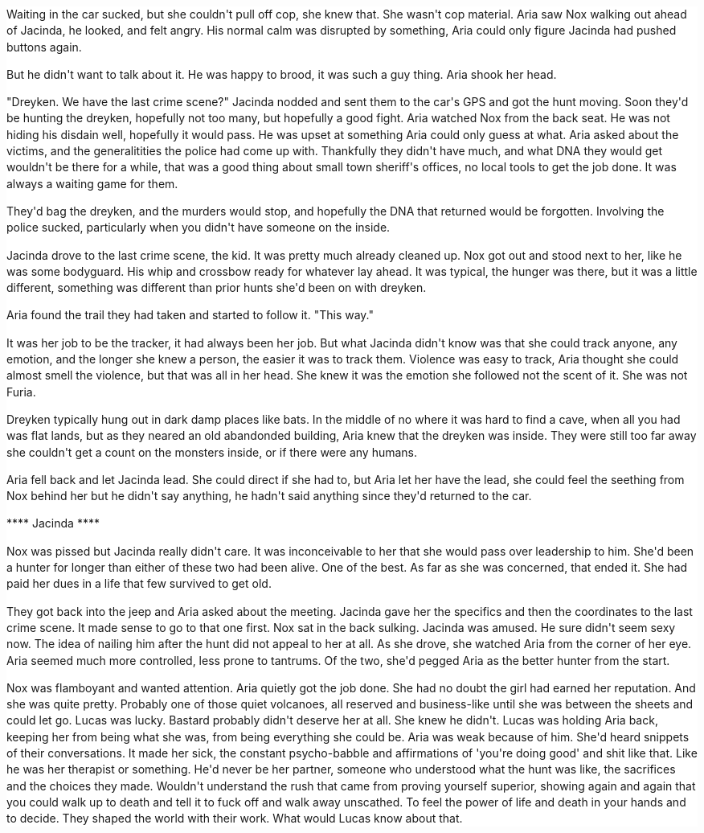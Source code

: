 Waiting in the car sucked, but she couldn't pull off cop, she knew that.  She wasn't cop material.  Aria saw Nox walking out ahead of Jacinda, he looked, and felt angry.  His normal calm was disrupted by something, Aria could only figure Jacinda had pushed buttons again.  

But he didn't want to talk about it.  He was happy to brood, it was such a guy thing.  Aria shook her head.

"Dreyken.  We have the last crime scene?"  Jacinda nodded and sent them to the car's GPS and got the hunt moving.  Soon they'd be hunting the dreyken, hopefully not too many, but hopefully a good fight.  Aria watched Nox from the back seat.  He was not hiding his disdain well, hopefully it would pass.  He was upset at something Aria could only guess at what.  Aria asked about the victims, and the generalitities the police had come up with.  Thankfully they didn't have much, and what DNA they would get wouldn't be there for a while, that was a good thing about small town sheriff's offices, no local tools to get the job done.  It was always a waiting game for them.

They'd bag the dreyken, and the murders would stop, and hopefully the DNA that returned would be forgotten. Involving the police sucked, particularly when you didn't have someone on the inside.

Jacinda drove to the last crime scene, the kid.  It was pretty much already cleaned up.  Nox got out and stood next to her, like he was some bodyguard.  His whip and crossbow ready for whatever lay ahead.  It was typical, the hunger was there, but it was a little different, something was different than prior hunts she'd been on with dreyken.  

Aria found the trail they had taken and started to follow it.  "This way."

It was her job to be the tracker, it had always been her job.  But what Jacinda didn't know was that she could track anyone, any emotion, and the longer she knew a person, the easier it was to track them.  Violence was easy to track, Aria thought she could almost smell the violence, but that was all in her head.  She knew it was the emotion she followed not the scent of it.  She was not Furia.

Dreyken typically hung out in dark damp places like bats.  In the middle of no where it was hard to find a cave, when all you had was flat lands, but as they neared an old abandonded building, Aria knew that the dreyken was inside.  They were still too far away she couldn't get a count on the monsters inside, or if there were any humans.  

Aria fell back and let Jacinda lead.  She could direct if she had to, but Aria let her have the lead, she could feel the seething from Nox behind her but he didn't say anything, he hadn't said anything since they'd returned to the car.

**** Jacinda ****

Nox was pissed but Jacinda really didn't care. It was inconceivable to her that she would pass over leadership to him. She'd been a hunter for longer than either of these two had been alive. One of the best. As far as she was concerned, that ended it. She had paid her dues in a life that few survived to get old.

They got back into the jeep and Aria asked about the meeting. Jacinda gave her the specifics and then the coordinates to the last crime scene. It made sense to go to that one first. Nox sat in the back sulking. Jacinda was amused. He sure didn't seem sexy now. The idea of nailing him after the hunt did not appeal to her at all. As she drove, she watched Aria from the corner of her eye. Aria seemed much more controlled, less prone to tantrums. Of the two, she'd pegged Aria as the better hunter from the start. 

Nox was flamboyant and wanted attention. Aria quietly got the job done. She had no doubt the girl had earned her reputation. And she was quite pretty. Probably one of those quiet volcanoes, all reserved and business-like until she was between the sheets and could let go. Lucas was lucky. Bastard probably didn't deserve her at all. She knew he didn't. Lucas was holding Aria back, keeping her from being what she was, from being everything she could be. Aria was weak because of him. She'd heard snippets of their conversations. It made her sick, the constant psycho-babble and affirmations of 'you're doing good' and shit like that. Like he was her therapist or something. He'd never be her partner, someone who understood what the hunt was like, the sacrifices and the choices they made. Wouldn't understand the rush that came from proving yourself superior, showing again and again that you could walk up to death and tell it to fuck off and walk away unscathed. To feel the power of life and death in your hands and to decide. They shaped the world with their work. What would Lucas know about that.
